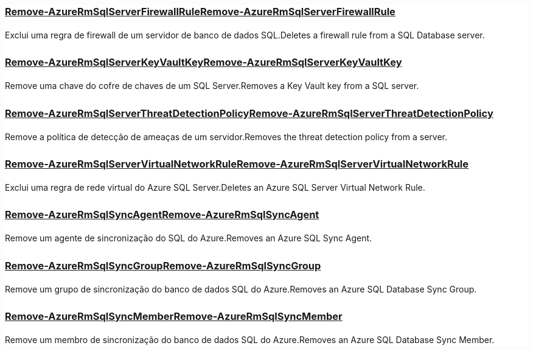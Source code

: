 ### [<span data-ttu-id="71660-287">Remove-AzureRmSqlServerFirewallRule</span><span class="sxs-lookup"><span data-stu-id="71660-287">Remove-AzureRmSqlServerFirewallRule</span></span>](Remove-AzureRmSqlServerFirewallRule.md)
<span data-ttu-id="71660-288">Exclui uma regra de firewall de um servidor de banco de dados SQL.</span><span class="sxs-lookup"><span data-stu-id="71660-288">Deletes a firewall rule from a SQL Database server.</span></span>

### [<span data-ttu-id="71660-289">Remove-AzureRmSqlServerKeyVaultKey</span><span class="sxs-lookup"><span data-stu-id="71660-289">Remove-AzureRmSqlServerKeyVaultKey</span></span>](Remove-AzureRmSqlServerKeyVaultKey.md)
<span data-ttu-id="71660-290">Remove uma chave do cofre de chaves de um SQL Server.</span><span class="sxs-lookup"><span data-stu-id="71660-290">Removes a Key Vault key from a SQL server.</span></span>

### [<span data-ttu-id="71660-291">Remove-AzureRmSqlServerThreatDetectionPolicy</span><span class="sxs-lookup"><span data-stu-id="71660-291">Remove-AzureRmSqlServerThreatDetectionPolicy</span></span>](Remove-AzureRmSqlServerThreatDetectionPolicy.md)
<span data-ttu-id="71660-292">Remove a política de detecção de ameaças de um servidor.</span><span class="sxs-lookup"><span data-stu-id="71660-292">Removes the threat detection policy from a server.</span></span>

### [<span data-ttu-id="71660-293">Remove-AzureRmSqlServerVirtualNetworkRule</span><span class="sxs-lookup"><span data-stu-id="71660-293">Remove-AzureRmSqlServerVirtualNetworkRule</span></span>](Remove-AzureRmSqlServerVirtualNetworkRule.md)
<span data-ttu-id="71660-294">Exclui uma regra de rede virtual do Azure SQL Server.</span><span class="sxs-lookup"><span data-stu-id="71660-294">Deletes an Azure SQL Server Virtual Network Rule.</span></span>

### [<span data-ttu-id="71660-295">Remove-AzureRmSqlSyncAgent</span><span class="sxs-lookup"><span data-stu-id="71660-295">Remove-AzureRmSqlSyncAgent</span></span>](Remove-AzureRmSqlSyncAgent.md)
<span data-ttu-id="71660-296">Remove um agente de sincronização do SQL do Azure.</span><span class="sxs-lookup"><span data-stu-id="71660-296">Removes an Azure SQL Sync Agent.</span></span>

### [<span data-ttu-id="71660-297">Remove-AzureRmSqlSyncGroup</span><span class="sxs-lookup"><span data-stu-id="71660-297">Remove-AzureRmSqlSyncGroup</span></span>](Remove-AzureRmSqlSyncGroup.md)
<span data-ttu-id="71660-298">Remove um grupo de sincronização do banco de dados SQL do Azure.</span><span class="sxs-lookup"><span data-stu-id="71660-298">Removes an Azure SQL Database Sync Group.</span></span>

### [<span data-ttu-id="71660-299">Remove-AzureRmSqlSyncMember</span><span class="sxs-lookup"><span data-stu-id="71660-299">Remove-AzureRmSqlSyncMember</span></span>](Remove-AzureRmSqlSyncMember.md)
<span data-ttu-id="71660-300">Remove um membro de sincronização do banco de dados SQL do Azure.</span><span class="sxs-lookup"><span data-stu-id="71660-300">Removes an Azure SQL Database Sync Member.</span></span>
